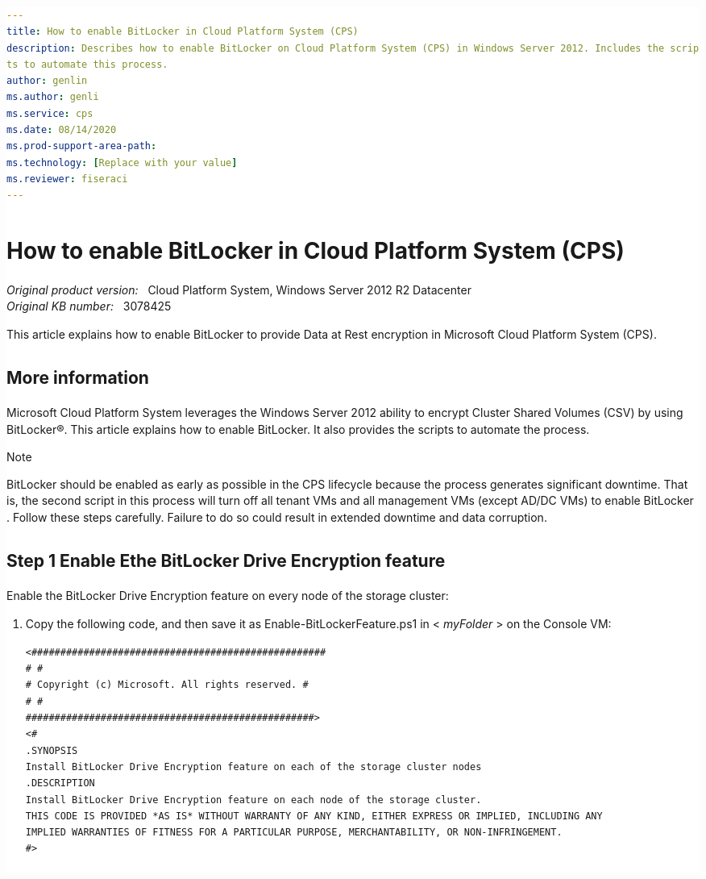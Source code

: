 ```yaml
---
title: How to enable BitLocker in Cloud Platform System (CPS)
description: Describes how to enable BitLocker on Cloud Platform System (CPS) in Windows Server 2012. Includes the scripts to automate this process.
author: genlin
ms.author: genli
ms.service: cps
ms.date: 08/14/2020
ms.prod-support-area-path: 
ms.technology: [Replace with your value]
ms.reviewer: fiseraci
---
```

# How to enable BitLocker in Cloud Platform System (CPS)

_Original product version:_ &nbsp; Cloud Platform System, Windows Server 2012 R2 Datacenter  
_Original KB number:_ &nbsp; 3078425

This article explains how to enable BitLocker to provide Data at Rest encryption in Microsoft Cloud Platform System (CPS).

## More information

Microsoft Cloud Platform System leverages the Windows Server 2012 ability to encrypt Cluster Shared Volumes (CSV) by using BitLocker®. This article explains how to enable BitLocker. It also provides the scripts to automate the process.
> [!NOTE]
>  BitLocker should be enabled as early as possible in the CPS lifecycle because the process generates significant downtime. That is, the second script in this process will turn off all tenant VMs and all management VMs (except AD/DC VMs) to enable BitLocker . Follow these steps carefully. Failure to do so could result in extended downtime and data corruption.

## Step 1 Enable Ethe BitLocker Drive Encryption feature

Enable the BitLocker Drive Encryption feature on every node of the storage cluster:

1. Copy the following code, and then save it as Enable-BitLockerFeature.ps1 in < *myFolder* > on the Console VM:
    
    ```
    <###################################################
    # #
    # Copyright (c) Microsoft. All rights reserved. #
    # #
    ##################################################>
    <#
    .SYNOPSIS
    Install BitLocker Drive Encryption feature on each of the storage cluster nodes
    .DESCRIPTION
    Install BitLocker Drive Encryption feature on each node of the storage cluster. 
    THIS CODE IS PROVIDED *AS IS* WITHOUT WARRANTY OF ANY KIND, EITHER EXPRESS OR IMPLIED, INCLUDING ANY
    IMPLIED WARRANTIES OF FITNESS FOR A PARTICULAR PURPOSE, MERCHANTABILITY, OR NON-INFRINGEMENT.
    #>
    　